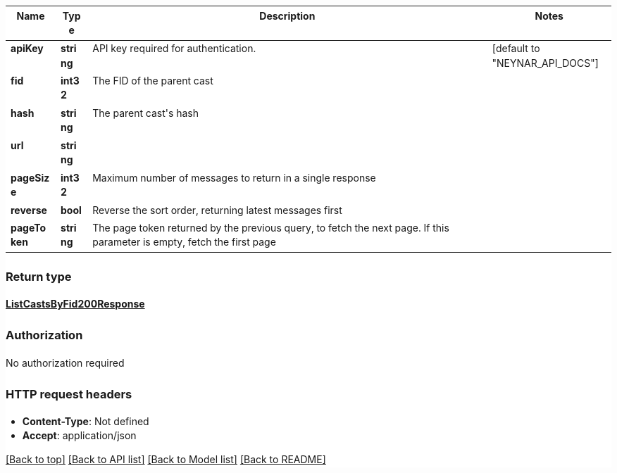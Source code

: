 | Name          | Type       | Description                                                                                                             | Notes                                    |
| ------------- | ---------- | ----------------------------------------------------------------------------------------------------------------------- | ---------------------------------------- |
| **apiKey**    | **string** | API key required for authentication.                                                                                    | [default to &quot;NEYNAR_API_DOCS&quot;] |
| **fid**       | **int32**  | The FID of the parent cast                                                                                              |
| **hash**      | **string** | The parent cast&#39;s hash                                                                                              |
| **url**       | **string** |                                                                                                                         |
| **pageSize**  | **int32**  | Maximum number of messages to return in a single response                                                               |
| **reverse**   | **bool**   | Reverse the sort order, returning latest messages first                                                                 |
| **pageToken** | **string** | The page token returned by the previous query, to fetch the next page. If this parameter is empty, fetch the first page |

### Return type

[**ListCastsByFid200Response**](ListCastsByFid200Response.md)

### Authorization

No authorization required

### HTTP request headers

- **Content-Type**: Not defined
- **Accept**: application/json

[[Back to top]](#) [[Back to API list]](../README.md#documentation-for-api-endpoints)
[[Back to Model list]](../README.md#documentation-for-models)
[[Back to README]](../README.md)
